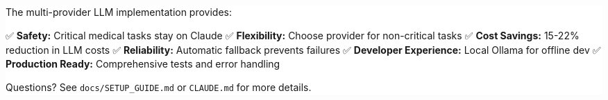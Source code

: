 The multi-provider LLM implementation provides:

✅ **Safety:** Critical medical tasks stay on Claude
✅ **Flexibility:** Choose provider for non-critical tasks
✅ **Cost Savings:** 15-22% reduction in LLM costs
✅ **Reliability:** Automatic fallback prevents failures
✅ **Developer Experience:** Local Ollama for offline dev
✅ **Production Ready:** Comprehensive tests and error handling

Questions? See `docs/SETUP_GUIDE.md` or `CLAUDE.md` for more details.
